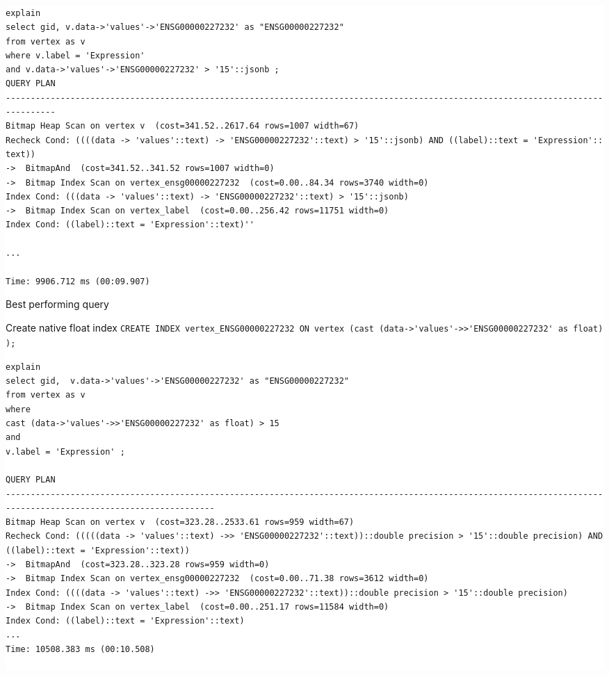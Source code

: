```
explain
select gid, v.data->'values'->'ENSG00000227232' as "ENSG00000227232"
from vertex as v
where v.label = 'Expression'
and v.data->'values'->'ENSG00000227232' > '15'::jsonb ;
QUERY PLAN
----------------------------------------------------------------------------------------------------------------------------------
Bitmap Heap Scan on vertex v  (cost=341.52..2617.64 rows=1007 width=67)
Recheck Cond: ((((data -> 'values'::text) -> 'ENSG00000227232'::text) > '15'::jsonb) AND ((label)::text = 'Expression'::text))
->  BitmapAnd  (cost=341.52..341.52 rows=1007 width=0)
->  Bitmap Index Scan on vertex_ensg00000227232  (cost=0.00..84.34 rows=3740 width=0)
Index Cond: (((data -> 'values'::text) -> 'ENSG00000227232'::text) > '15'::jsonb)
->  Bitmap Index Scan on vertex_label  (cost=0.00..256.42 rows=11751 width=0)
Index Cond: ((label)::text = 'Expression'::text)''

...

Time: 9906.712 ms (00:09.907)

```


Best performing query


Create native float index
`CREATE INDEX vertex_ENSG00000227232 ON vertex (cast (data->'values'->>'ENSG00000227232' as float) );`


```
explain
select gid,  v.data->'values'->'ENSG00000227232' as "ENSG00000227232"
from vertex as v
where
cast (data->'values'->>'ENSG00000227232' as float) > 15
and
v.label = 'Expression' ;

QUERY PLAN
------------------------------------------------------------------------------------------------------------------------------------------------------------------
Bitmap Heap Scan on vertex v  (cost=323.28..2533.61 rows=959 width=67)
Recheck Cond: (((((data -> 'values'::text) ->> 'ENSG00000227232'::text))::double precision > '15'::double precision) AND ((label)::text = 'Expression'::text))
->  BitmapAnd  (cost=323.28..323.28 rows=959 width=0)
->  Bitmap Index Scan on vertex_ensg00000227232  (cost=0.00..71.38 rows=3612 width=0)
Index Cond: ((((data -> 'values'::text) ->> 'ENSG00000227232'::text))::double precision > '15'::double precision)
->  Bitmap Index Scan on vertex_label  (cost=0.00..251.17 rows=11584 width=0)
Index Cond: ((label)::text = 'Expression'::text)
...
Time: 10508.383 ms (00:10.508)


```
